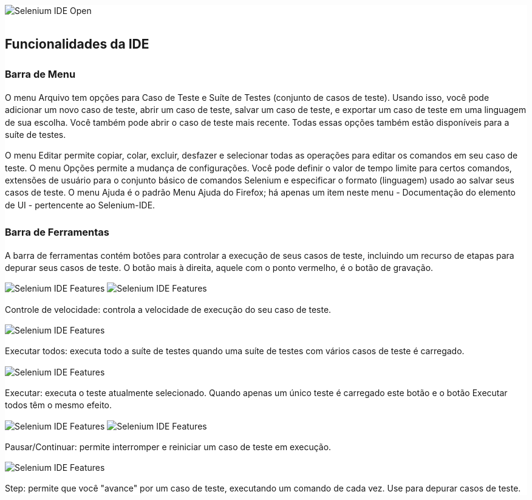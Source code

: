 ![Selenium IDE Open](/images/documentation/legacy/selenium_ide_open.png)

## Funcionalidades da IDE

### Barra de Menu

O menu Arquivo tem opções para Caso de Teste e Suíte de Testes (conjunto de casos de teste).
Usando isso, você pode adicionar um novo caso de teste, abrir um caso de teste, salvar um caso de teste, e
exportar um caso de teste em uma linguagem de sua escolha. Você também pode abrir o
caso de teste mais recente. Todas essas opções também estão disponíveis para a suíte de testes.

O menu Editar permite copiar, colar, excluir, desfazer e selecionar todas as operações para
editar os comandos em seu caso de teste. O menu Opções permite a mudança de
configurações. Você pode definir o valor de tempo limite para certos comandos,
extensões de usuário para o conjunto básico de comandos Selenium e especificar o formato
(linguagem) usado ao salvar seus casos de teste. O menu Ajuda é o padrão
Menu Ajuda do Firefox; há apenas um item neste menu - Documentação do elemento de UI - pertencente ao
Selenium-IDE.

### Barra de Ferramentas

A barra de ferramentas contém botões para controlar a execução de seus casos de teste,
incluindo um recurso de etapas para depurar seus casos de teste. O botão mais à direita,
aquele com o ponto vermelho, é o botão de gravação.

![Selenium IDE Features](/images/documentation/legacy/selenium_ide_features_1.png)
![Selenium IDE Features](/images/documentation/legacy/selenium_ide_features_2.png)

Controle de velocidade: controla a velocidade de execução do seu caso de teste.

![Selenium IDE Features](/images/documentation/legacy/selenium_ide_features_3.png)

Executar todos: executa todo a suíte de testes quando uma suíte de testes com vários casos de teste é carregado.

![Selenium IDE Features](/images/documentation/legacy/selenium_ide_features_4.png)

Executar: executa o teste atualmente selecionado. Quando apenas um único teste é carregado
este botão e o botão Executar todos têm o mesmo efeito.

![Selenium IDE Features](/images/documentation/legacy/selenium_ide_features_5.png)
![Selenium IDE Features](/images/documentation/legacy/selenium_ide_features_6.png)

Pausar/Continuar: permite interromper e reiniciar um caso de teste em execução.

![Selenium IDE Features](/images/documentation/legacy/selenium_ide_features_7.png)

Step: permite que você "avance" por um caso de teste, executando um comando de cada vez.
Use para depurar casos de teste.
